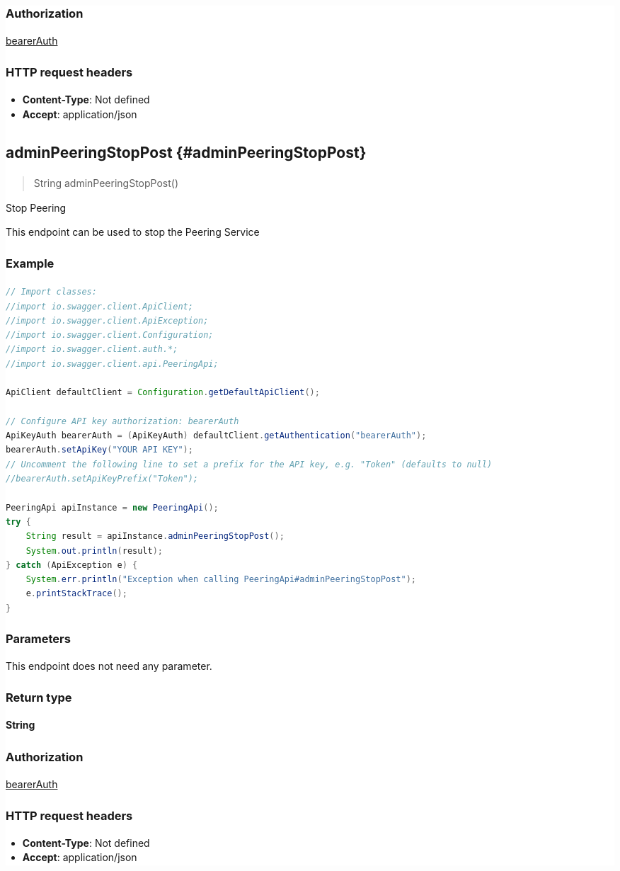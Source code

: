 ### Authorization

[bearerAuth](../README.md#bearerAuth)

### HTTP request headers

 - **Content-Type**: Not defined
 - **Accept**: application/json

<a name="adminPeeringStopPost"></a>
## **adminPeeringStopPost** {#adminPeeringStopPost}
> String adminPeeringStopPost()

Stop Peering

This endpoint can be used to stop the Peering Service

### Example
```java
// Import classes:
//import io.swagger.client.ApiClient;
//import io.swagger.client.ApiException;
//import io.swagger.client.Configuration;
//import io.swagger.client.auth.*;
//import io.swagger.client.api.PeeringApi;

ApiClient defaultClient = Configuration.getDefaultApiClient();

// Configure API key authorization: bearerAuth
ApiKeyAuth bearerAuth = (ApiKeyAuth) defaultClient.getAuthentication("bearerAuth");
bearerAuth.setApiKey("YOUR API KEY");
// Uncomment the following line to set a prefix for the API key, e.g. "Token" (defaults to null)
//bearerAuth.setApiKeyPrefix("Token");

PeeringApi apiInstance = new PeeringApi();
try {
    String result = apiInstance.adminPeeringStopPost();
    System.out.println(result);
} catch (ApiException e) {
    System.err.println("Exception when calling PeeringApi#adminPeeringStopPost");
    e.printStackTrace();
}
```

### Parameters
This endpoint does not need any parameter.

### Return type

**String**

### Authorization

[bearerAuth](../README.md#bearerAuth)

### HTTP request headers

 - **Content-Type**: Not defined
 - **Accept**: application/json

